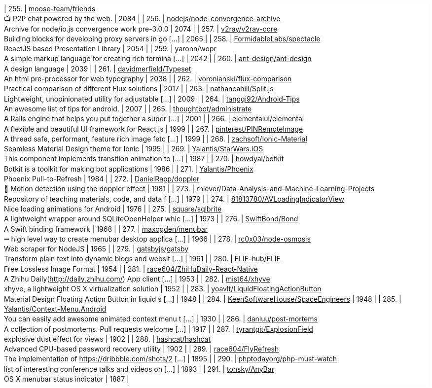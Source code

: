 | 255. | [moose-team/friends](https://github.com/moose-team/friends) <br/>:tv: P2P chat powered by the web. | 2084 |
| 256. | [nodejs/node-convergence-archive](https://github.com/nodejs/node-convergence-archive) <br/>Archive for node/io.js convergence work pre-3.0.0 | 2074 |
| 257. | [v2ray/v2ray-core](https://github.com/v2ray/v2ray-core) <br/>Building blocks for developing proxy servers in go [...] | 2065 |
| 258. | [FormidableLabs/spectacle](https://github.com/FormidableLabs/spectacle) <br/>ReactJS based Presentation Library | 2054 |
| 259. | [yaronn/wopr](https://github.com/yaronn/wopr) <br/>A simple markup language for creating rich termina [...] | 2042 |
| 260. | [ant-design/ant-design](https://github.com/ant-design/ant-design) <br/>A design language | 2039 |
| 261. | [davidmerfield/Typeset](https://github.com/davidmerfield/Typeset) <br/>An html pre-proces­sor for web ty­pog­ra­phy | 2038 |
| 262. | [voronianski/flux-comparison](https://github.com/voronianski/flux-comparison) <br/>Practical comparison of different Flux solutions | 2017 |
| 263. | [nathancahill/Split.js](https://github.com/nathancahill/Split.js) <br/>Lightweight, unopinionated utility for adjustable  [...] | 2009 |
| 264. | [tangqi92/Android-Tips](https://github.com/tangqi92/Android-Tips) <br/>An awesome list of tips for android. | 2007 |
| 265. | [thoughtbot/administrate](https://github.com/thoughtbot/administrate) <br/>A Rails engine that helps you put together a super [...] | 2001 |
| 266. | [elementalui/elemental](https://github.com/elementalui/elemental) <br/>A flexible and beautiful UI framework for React.js | 1999 |
| 267. | [pinterest/PINRemoteImage](https://github.com/pinterest/PINRemoteImage) <br/>A thread safe, performant, feature rich image fetc [...] | 1999 |
| 268. | [zachsoft/Ionic-Material](https://github.com/zachsoft/Ionic-Material) <br/>Seamless Material Design theme for Ionic | 1995 |
| 269. | [Yalantis/StarWars.iOS](https://github.com/Yalantis/StarWars.iOS) <br/>This component implements transition animation to  [...] | 1987 |
| 270. | [howdyai/botkit](https://github.com/howdyai/botkit) <br/>Botkit is a toolkit for making bot applications | 1986 |
| 271. | [Yalantis/Phoenix](https://github.com/Yalantis/Phoenix) <br/>Phoenix Pull-to-Refresh | 1984 |
| 272. | [DanielRapp/doppler](https://github.com/DanielRapp/doppler) <br/>:wave: Motion detection using the doppler effect | 1981 |
| 273. | [rhiever/Data-Analysis-and-Machine-Learning-Projects](https://github.com/rhiever/Data-Analysis-and-Machine-Learning-Projects) <br/>Repository of teaching materials, code, and data f [...] | 1979 |
| 274. | [81813780/AVLoadingIndicatorView](https://github.com/81813780/AVLoadingIndicatorView) <br/>Nice loading animations for Android | 1976 |
| 275. | [square/sqlbrite](https://github.com/square/sqlbrite) <br/>A lightweight wrapper around SQLiteOpenHelper whic [...] | 1973 |
| 276. | [SwiftBond/Bond](https://github.com/SwiftBond/Bond) <br/>A Swift binding framework | 1968 |
| 277. | [maxogden/menubar](https://github.com/maxogden/menubar) <br/>➖ high level way to create menubar desktop applica [...] | 1966 |
| 278. | [rc0x03/node-osmosis](https://github.com/rc0x03/node-osmosis) <br/>Web scraper for NodeJS | 1965 |
| 279. | [gatsbyjs/gatsby](https://github.com/gatsbyjs/gatsby) <br/>Transform plain text into dynamic blogs and websit [...] | 1961 |
| 280. | [FLIF-hub/FLIF](https://github.com/FLIF-hub/FLIF) <br/>Free Lossless Image Format | 1954 |
| 281. | [race604/ZhiHuDaily-React-Native](https://github.com/race604/ZhiHuDaily-React-Native) <br/>A Zhihu Daily(http://daily.zhihu.com/) App client  [...] | 1953 |
| 282. | [mist64/xhyve](https://github.com/mist64/xhyve) <br/>xhyve, a lightweight OS X virtualization solution | 1952 |
| 283. | [yoavlt/LiquidFloatingActionButton](https://github.com/yoavlt/LiquidFloatingActionButton) <br/>Material Design Floating Action Button in liquid s [...] | 1948 |
| 284. | [KeenSoftwareHouse/SpaceEngineers](https://github.com/KeenSoftwareHouse/SpaceEngineers)  | 1948 |
| 285. | [Yalantis/Context-Menu.Android](https://github.com/Yalantis/Context-Menu.Android) <br/>You can easily add awesome animated context menu t [...] | 1930 |
| 286. | [danluu/post-mortems](https://github.com/danluu/post-mortems) <br/>A collection of postmortems. Pull requests welcome [...] | 1917 |
| 287. | [tyrantgit/ExplosionField](https://github.com/tyrantgit/ExplosionField) <br/>explosive dust effect for views | 1902 |
| 288. | [hashcat/hashcat](https://github.com/hashcat/hashcat) <br/>Advanced CPU-based password recovery utility | 1902 |
| 289. | [race604/FlyRefresh](https://github.com/race604/FlyRefresh) <br/>The implementation of https://dribbble.com/shots/2 [...] | 1895 |
| 290. | [phptodayorg/php-must-watch](https://github.com/phptodayorg/php-must-watch) <br/>list of interesting conference talks and videos on [...] | 1893 |
| 291. | [tonsky/AnyBar](https://github.com/tonsky/AnyBar) <br/>OS X menubar status indicator | 1887 |